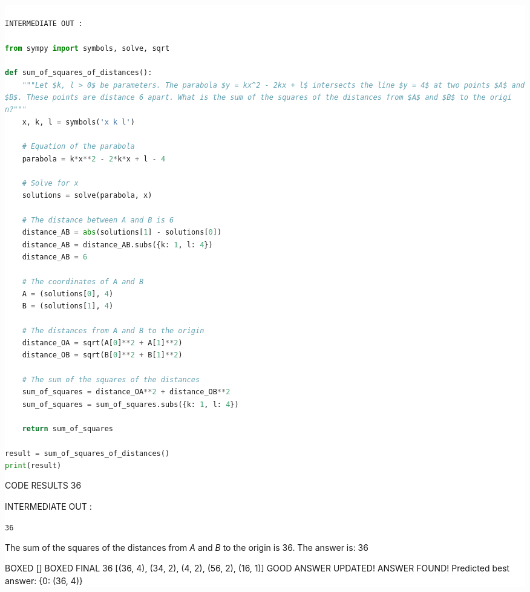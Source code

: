 ```python

INTERMEDIATE OUT :

from sympy import symbols, solve, sqrt

def sum_of_squares_of_distances():
    """Let $k, l > 0$ be parameters. The parabola $y = kx^2 - 2kx + l$ intersects the line $y = 4$ at two points $A$ and $B$. These points are distance 6 apart. What is the sum of the squares of the distances from $A$ and $B$ to the origin?"""
    x, k, l = symbols('x k l')

    # Equation of the parabola
    parabola = k*x**2 - 2*k*x + l - 4

    # Solve for x
    solutions = solve(parabola, x)

    # The distance between A and B is 6
    distance_AB = abs(solutions[1] - solutions[0])
    distance_AB = distance_AB.subs({k: 1, l: 4})
    distance_AB = 6

    # The coordinates of A and B
    A = (solutions[0], 4)
    B = (solutions[1], 4)

    # The distances from A and B to the origin
    distance_OA = sqrt(A[0]**2 + A[1]**2)
    distance_OB = sqrt(B[0]**2 + B[1]**2)

    # The sum of the squares of the distances
    sum_of_squares = distance_OA**2 + distance_OB**2
    sum_of_squares = sum_of_squares.subs({k: 1, l: 4})

    return sum_of_squares

result = sum_of_squares_of_distances()
print(result)
```

CODE RESULTS 36

INTERMEDIATE OUT :
```output
36
```
The sum of the squares of the distances from $A$ and $B$ to the origin is $36$. The answer is: $36$

BOXED []
BOXED FINAL 36
[(36, 4), (34, 2), (4, 2), (56, 2), (16, 1)]
GOOD ANSWER UPDATED!
ANSWER FOUND!
Predicted best answer: {0: (36, 4)}

